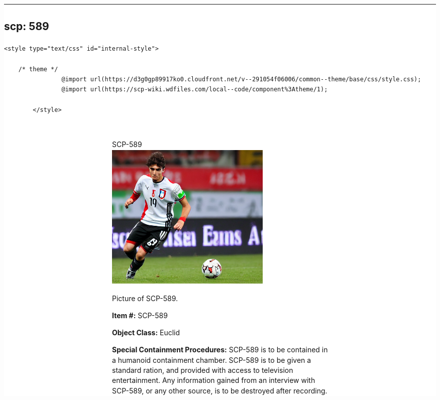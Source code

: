 
---
scp: 589
---

<head>
    <title>589 - SCP Foundation</title>
    
    <style type="text/css" id="internal-style">
                
        /* theme */
                    @import url(https://d3g0gp89917ko0.cloudfront.net/v--291054f06006/common--theme/base/css/style.css);
                    @import url(https://scp-wiki.wdfiles.com/local--code/component%3Atheme/1);
            
            </style>
<style>
iframe.scpnet-interwiki-frame { height: 0; }
</style>

</head>

<div id="main-content" style="margin: 50px 206px 20px 215px;">
<div id="action-area-top"></div>
<div id="page-title">SCP-589</div>
<div id="page-content">
<div style="text-align: right;"></div>
<div class="scp-image-block block-right" style="width:300px;"><img src="https://raw.githubusercontent.com/lucmaki/this-scp-does-not-exist/main/imgs/589.png" style="width:300px;" alt="589.jpg" class="image">
<div class="scp-image-caption" style="width:300px;">
<p>Picture of SCP-589.</p>
</div>
</div>
<p><strong>Item #:</strong> SCP-589</p>
<p><strong>Object Class:</strong> Euclid</p>
<p><strong>Special Containment Procedures:</strong> SCP-589 is to be contained in a humanoid containment chamber. SCP-589 is to be given a standard ration, and provided with access to television entertainment. Any information gained from an interview with SCP-589, or any other source, is to be destroyed after recording.</p>